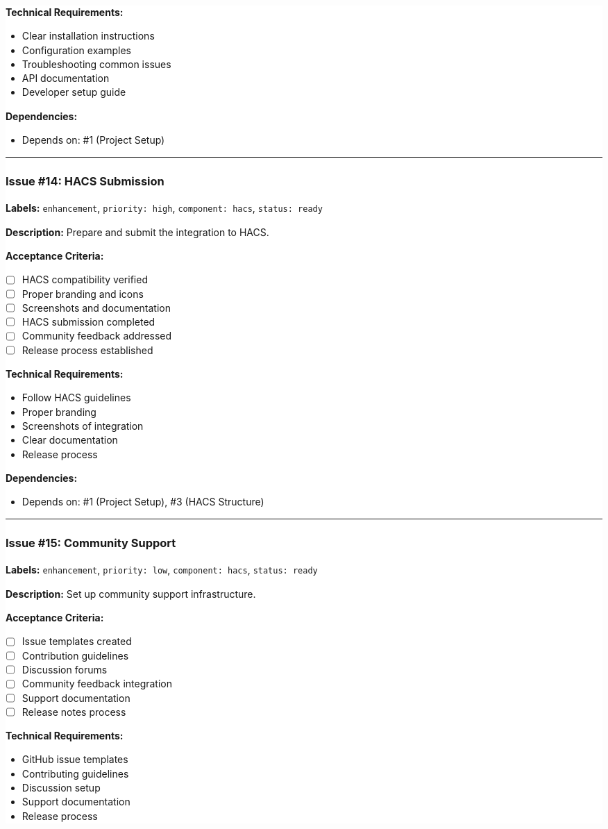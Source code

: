 **Technical Requirements:**
- Clear installation instructions
- Configuration examples
- Troubleshooting common issues
- API documentation
- Developer setup guide

**Dependencies:**
- Depends on: #1 (Project Setup)

---

### Issue #14: HACS Submission
**Labels:** `enhancement`, `priority: high`, `component: hacs`, `status: ready`

**Description:**
Prepare and submit the integration to HACS.

**Acceptance Criteria:**
- [ ] HACS compatibility verified
- [ ] Proper branding and icons
- [ ] Screenshots and documentation
- [ ] HACS submission completed
- [ ] Community feedback addressed
- [ ] Release process established

**Technical Requirements:**
- Follow HACS guidelines
- Proper branding
- Screenshots of integration
- Clear documentation
- Release process

**Dependencies:**
- Depends on: #1 (Project Setup), #3 (HACS Structure)

---

### Issue #15: Community Support
**Labels:** `enhancement`, `priority: low`, `component: hacs`, `status: ready`

**Description:**
Set up community support infrastructure.

**Acceptance Criteria:**
- [ ] Issue templates created
- [ ] Contribution guidelines
- [ ] Discussion forums
- [ ] Community feedback integration
- [ ] Support documentation
- [ ] Release notes process

**Technical Requirements:**
- GitHub issue templates
- Contributing guidelines
- Discussion setup
- Support documentation
- Release process
